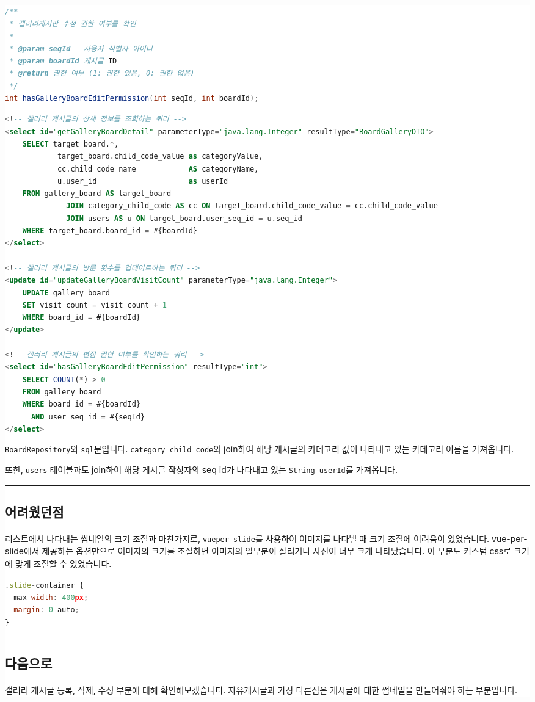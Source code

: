 ```java
/**
 * 갤러리게시판 수정 권한 여부를 확인
 *
 * @param seqId   사용자 식별자 아이디
 * @param boardId 게시글 ID
 * @return 권한 여부 (1: 권한 있음, 0: 권한 없음)
 */
int hasGalleryBoardEditPermission(int seqId, int boardId);
```

```sql
<!-- 갤러리 게시글의 상세 정보를 조회하는 쿼리 -->
<select id="getGalleryBoardDetail" parameterType="java.lang.Integer" resultType="BoardGalleryDTO">
    SELECT target_board.*,
            target_board.child_code_value as categoryValue,
            cc.child_code_name            AS categoryName,
            u.user_id                     as userId
    FROM gallery_board AS target_board
              JOIN category_child_code AS cc ON target_board.child_code_value = cc.child_code_value
              JOIN users AS u ON target_board.user_seq_id = u.seq_id
    WHERE target_board.board_id = #{boardId}
</select>

<!-- 갤러리 게시글의 방문 횟수를 업데이트하는 쿼리 -->
<update id="updateGalleryBoardVisitCount" parameterType="java.lang.Integer">
    UPDATE gallery_board
    SET visit_count = visit_count + 1
    WHERE board_id = #{boardId}
</update>

<!-- 갤러리 게시글의 편집 권한 여부를 확인하는 쿼리 -->
<select id="hasGalleryBoardEditPermission" resultType="int">
    SELECT COUNT(*) > 0
    FROM gallery_board
    WHERE board_id = #{boardId}
      AND user_seq_id = #{seqId}
</select>
```
`BoardRepository`와 `sql`문입니다.
`category_child_code`와 join하여 해당 게시글의 카테고리 값이 나타내고 있는 카테고리 이름을 가져옵니다. 

또한, `users` 테이블과도 join하여 해당 게시글 작성자의 seq id가 나타내고 있는 `String userId`를 가져옵니다.

---
## 어려웠던점
리스트에서 나타내는 썸네일의 크기 조절과 마찬가지로, `vueper-slide`를 사용하여 이미지를 나타낼 때 크기 조절에 어려움이 있었습니다. vue-per-slide에서 제공하는 옵션만으로 이미지의 크기를 조절하면 이미지의 일부분이 잘리거나 사진이 너무 크게 나타났습니다. 이 부분도 커스텀 css로 크기에 맞게 조절할 수 있었습니다.

```javascript
.slide-container {
  max-width: 400px;
  margin: 0 auto; 
}
```

---
## 다음으로 
갤러리 게시글 등록, 삭제, 수정 부분에 대해 확인해보겠습니다. 자유게시글과 가장 다른점은 게시글에 대한 썸네일을 만들어줘야 하는 부분입니다.